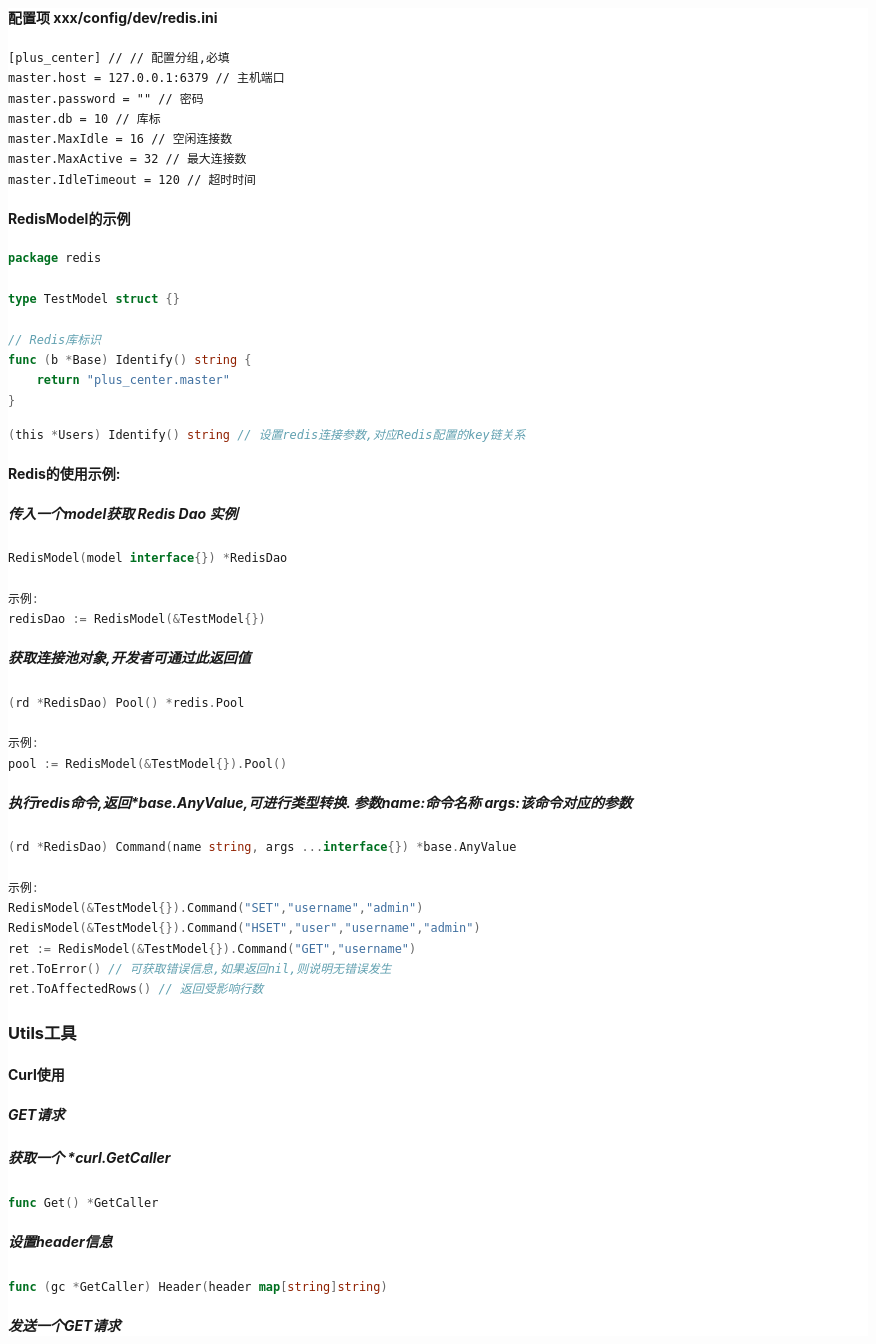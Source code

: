 #### 配置项 xxx/config/dev/redis.ini
	[plus_center] // // 配置分组,必填
	master.host = 127.0.0.1:6379 // 主机端口
	master.password = "" // 密码
	master.db = 10 // 库标
	master.MaxIdle = 16 // 空闲连接数
	master.MaxActive = 32 // 最大连接数 
	master.IdleTimeout = 120 // 超时时间

#### RedisModel的示例
```go
package redis

type TestModel struct {}

// Redis库标识
func (b *Base) Identify() string {
	return "plus_center.master"
}
```
```go
(this *Users) Identify() string // 设置redis连接参数,对应Redis配置的key链关系
```
#### Redis的使用示例:
##### 传入一个model获取 Redis Dao 实例
```go
RedisModel(model interface{}) *RedisDao

示例:
redisDao := RedisModel(&TestModel{})
```
##### 获取连接池对象,开发者可通过此返回值
```go
(rd *RedisDao) Pool() *redis.Pool

示例:
pool := RedisModel(&TestModel{}).Pool()
```
##### 执行redis命令,返回\*base.AnyValue,可进行类型转换. 参数name:命令名称 args:该命令对应的参数
```go
(rd *RedisDao) Command(name string, args ...interface{}) *base.AnyValue

示例:
RedisModel(&TestModel{}).Command("SET","username","admin")
RedisModel(&TestModel{}).Command("HSET","user","username","admin")
ret := RedisModel(&TestModel{}).Command("GET","username")
ret.ToError() // 可获取错误信息,如果返回nil,则说明无错误发生
ret.ToAffectedRows() // 返回受影响行数
```
### <a id="Utils工具">Utils工具</a>
#### Curl使用
##### GET请求
##### 获取一个 *curl.GetCaller
```go
func Get() *GetCaller
```
##### 设置header信息
```go
func (gc *GetCaller) Header(header map[string]string)
```
##### 发送一个GET请求
```go
```